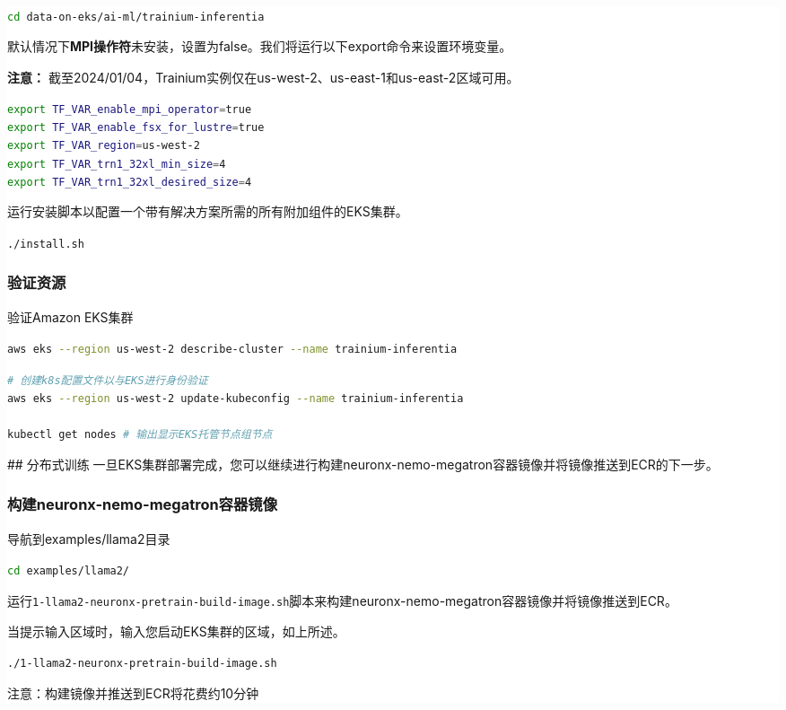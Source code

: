 ```bash
cd data-on-eks/ai-ml/trainium-inferentia
```

默认情况下**MPI操作符**未安装，设置为false。我们将运行以下export命令来设置环境变量。

**注意：** 截至2024/01/04，Trainium实例仅在us-west-2、us-east-1和us-east-2区域可用。

```bash
export TF_VAR_enable_mpi_operator=true
export TF_VAR_enable_fsx_for_lustre=true
export TF_VAR_region=us-west-2
export TF_VAR_trn1_32xl_min_size=4
export TF_VAR_trn1_32xl_desired_size=4
```

运行安装脚本以配置一个带有解决方案所需的所有附加组件的EKS集群。

```bash
./install.sh
```

### 验证资源

验证Amazon EKS集群

```bash
aws eks --region us-west-2 describe-cluster --name trainium-inferentia
```

```bash
# 创建k8s配置文件以与EKS进行身份验证
aws eks --region us-west-2 update-kubeconfig --name trainium-inferentia

kubectl get nodes # 输出显示EKS托管节点组节点
```

</CollapsibleContent>
## 分布式训练
一旦EKS集群部署完成，您可以继续进行构建neuronx-nemo-megatron容器镜像并将镜像推送到ECR的下一步。

### 构建neuronx-nemo-megatron容器镜像

导航到examples/llama2目录

```bash
cd examples/llama2/
```

运行`1-llama2-neuronx-pretrain-build-image.sh`脚本来构建neuronx-nemo-megatron容器镜像并将镜像推送到ECR。

当提示输入区域时，输入您启动EKS集群的区域，如上所述。

```bash
./1-llama2-neuronx-pretrain-build-image.sh
```

注意：构建镜像并推送到ECR将花费约10分钟
